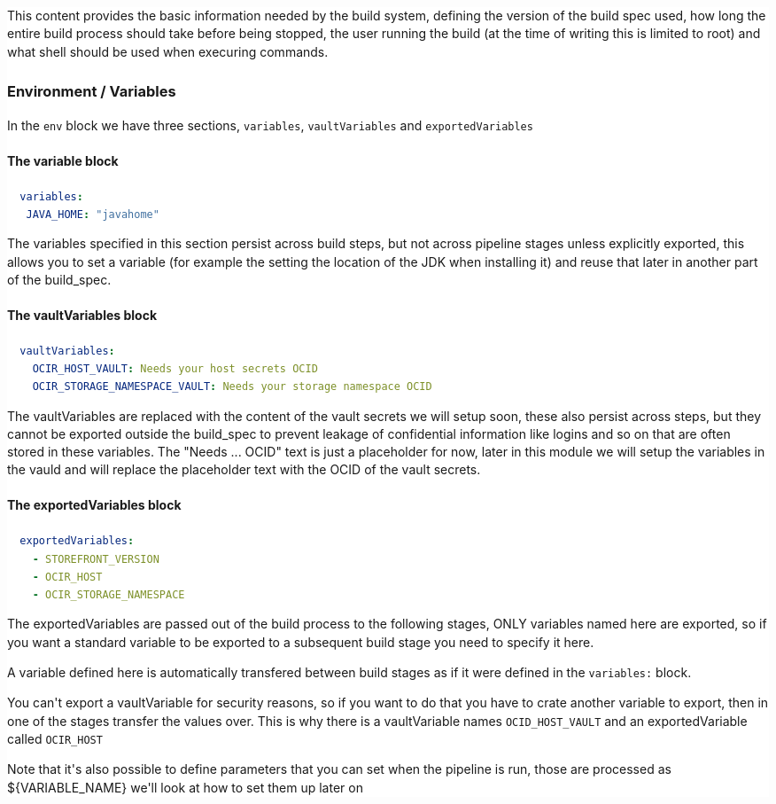 This content provides the basic information needed by the build system, defining the version of the build spec used, how long the entire build process should take before being stopped, the user running the build (at the time of writing this is limited to root) and what shell should be used when execuring commands.
 
### Environment / Variables

In the `env` block we have three sections, `variables`, `vaultVariables` and `exportedVariables`

#### The variable block 

```yaml
  variables:
   JAVA_HOME: "javahome"
```

The variables specified in this section persist across build steps, but not across pipeline stages unless explicitly exported, this allows you to set a variable (for example the setting the location of the JDK when installing it) and reuse that later in another part of the build_spec.

#### The vaultVariables block

```yaml
  vaultVariables:
    OCIR_HOST_VAULT: Needs your host secrets OCID
    OCIR_STORAGE_NAMESPACE_VAULT: Needs your storage namespace OCID
 ```
The vaultVariables are replaced with the content of the vault secrets we will setup soon, these also persist across steps, but they cannot be exported outside the build_spec to prevent leakage of confidential information like logins and so on that are often stored in these variables. The "Needs ... OCID" text is just a placeholder for now, later in this module we will setup the variables in the vauld and will replace the placeholder text with the OCID of the vault secrets.


#### The exportedVariables block

```yaml
  exportedVariables:
    - STOREFRONT_VERSION
    - OCIR_HOST
    - OCIR_STORAGE_NAMESPACE
```

The exportedVariables are passed out of the build process to the following stages, ONLY variables named here are exported, so if you want a standard variable to be exported to a subsequent build stage you need to specify it here.

A variable defined here is automatically transfered between build stages as if it were defined in the `variables:` block.

You can't export a vaultVariable for security reasons, so if you want to do that you have to crate another variable to export, then in one of the stages transfer the values over. This is why there is a vaultVariable names `OCID_HOST_VAULT` and an exportedVariable called `OCIR_HOST`

Note that it's also possible to define parameters that you can set when the pipeline is run, those are processed as ${VARIABLE_NAME} we'll look at how to set them up later on
